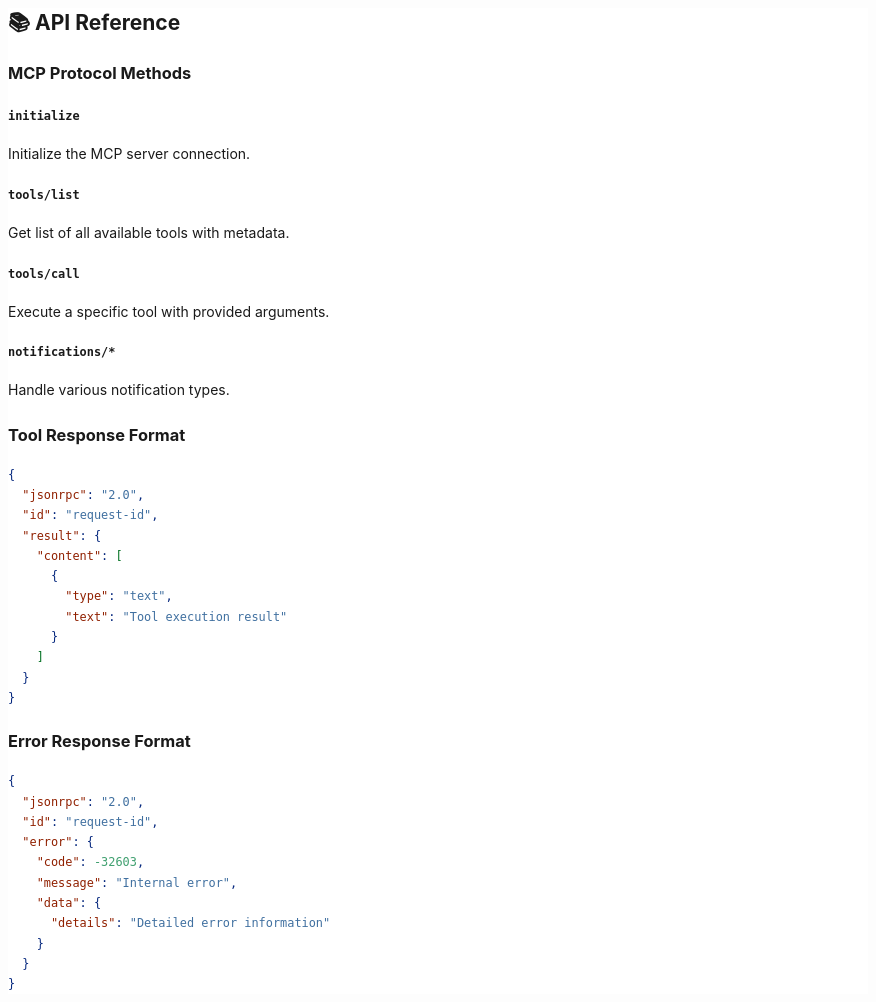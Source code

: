 ## 📚 API Reference

### MCP Protocol Methods

#### `initialize`

Initialize the MCP server connection.

#### `tools/list`

Get list of all available tools with metadata.

#### `tools/call`

Execute a specific tool with provided arguments.

#### `notifications/*`

Handle various notification types.

### Tool Response Format

```json
{
  "jsonrpc": "2.0",
  "id": "request-id",
  "result": {
    "content": [
      {
        "type": "text",
        "text": "Tool execution result"
      }
    ]
  }
}
```

### Error Response Format

```json
{
  "jsonrpc": "2.0",
  "id": "request-id",
  "error": {
    "code": -32603,
    "message": "Internal error",
    "data": {
      "details": "Detailed error information"
    }
  }
}
```
